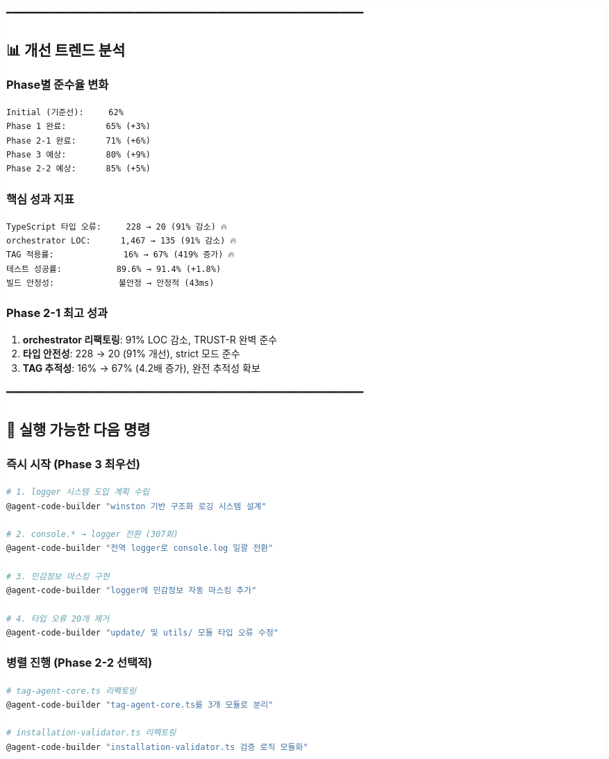 ━━━━━━━━━━━━━━━━━━━━━━━━━━━━━━━━━━━━━━━━━━━━━━━━━━━━━━━━━━━━━

## 📊 개선 트렌드 분석

### Phase별 준수율 변화
```
Initial (기준선):     62%
Phase 1 완료:        65% (+3%)
Phase 2-1 완료:      71% (+6%)
Phase 3 예상:        80% (+9%)
Phase 2-2 예상:      85% (+5%)
```

### 핵심 성과 지표
```
TypeScript 타입 오류:     228 → 20 (91% 감소) 🔥
orchestrator LOC:      1,467 → 135 (91% 감소) 🔥
TAG 적용률:              16% → 67% (419% 증가) 🔥
테스트 성공률:           89.6% → 91.4% (+1.8%)
빌드 안정성:             불안정 → 안정적 (43ms)
```

### Phase 2-1 최고 성과
1. **orchestrator 리팩토링**: 91% LOC 감소, TRUST-R 완벽 준수
2. **타입 안전성**: 228 → 20 (91% 개선), strict 모드 준수
3. **TAG 추적성**: 16% → 67% (4.2배 증가), 완전 추적성 확보

━━━━━━━━━━━━━━━━━━━━━━━━━━━━━━━━━━━━━━━━━━━━━━━━━━━━━━━━━━━━━

## 🎯 실행 가능한 다음 명령

### 즉시 시작 (Phase 3 최우선)
```bash
# 1. logger 시스템 도입 계획 수립
@agent-code-builder "winston 기반 구조화 로깅 시스템 설계"

# 2. console.* → logger 전환 (307회)
@agent-code-builder "전역 logger로 console.log 일괄 전환"

# 3. 민감정보 마스킹 구현
@agent-code-builder "logger에 민감정보 자동 마스킹 추가"

# 4. 타입 오류 20개 제거
@agent-code-builder "update/ 및 utils/ 모듈 타입 오류 수정"
```

### 병렬 진행 (Phase 2-2 선택적)
```bash
# tag-agent-core.ts 리팩토링
@agent-code-builder "tag-agent-core.ts를 3개 모듈로 분리"

# installation-validator.ts 리팩토링
@agent-code-builder "installation-validator.ts 검증 로직 모듈화"
```
